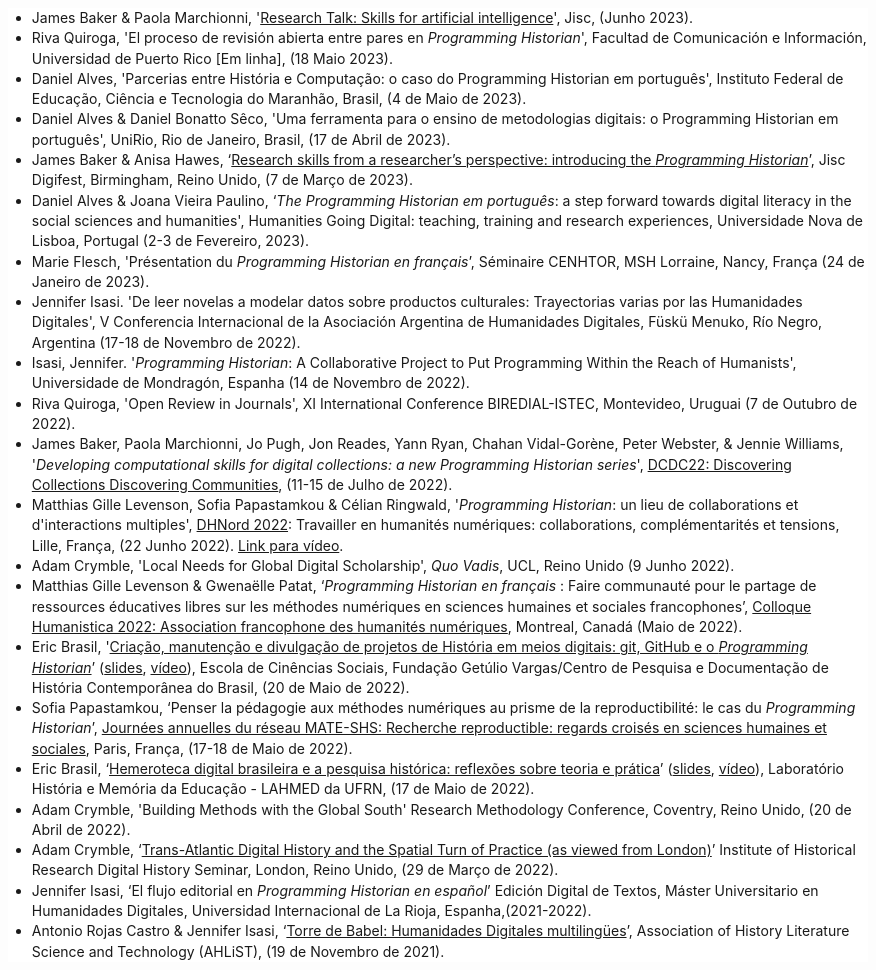 * James Baker & Paola Marchionni, '[Research Talk: Skills for artificial intelligence](https://soundcloud.com/user-565922160/research-talk-skills-for-artificial-intelligence-james-baker?in=user-565922160/sets/research-talk-podcast)', Jisc, (Junho 2023).
* Riva Quiroga, 'El proceso de revisión abierta entre pares en _Programming Historian_', Facultad de Comunicación e Información, Universidad de Puerto Rico [Em linha], (18 Maio 2023).
* Daniel Alves, 'Parcerias entre História e Computação: o caso do Programming Historian em português', Instituto Federal de Educação, Ciência e Tecnologia do Maranhão, Brasil, (4 de Maio de 2023).
* Daniel Alves & Daniel Bonatto Sêco, 'Uma ferramenta para o ensino de metodologias digitais: o Programming Historian em português', UniRio, Rio de Janeiro, Brasil, (17 de Abril de 2023).
* James Baker & Anisa Hawes, ‘[Research skills from a researcher’s perspective: introducing the _Programming Historian_](https://www.jisc.ac.uk/events/digifest-2023/programme#)’, Jisc Digifest, Birmingham, Reino Unido, (7 de Março de 2023).
* Daniel Alves & Joana Vieira Paulino, ‘_The Programming Historian em português_: a step forward towards digital literacy in the social sciences and humanities', Humanities Going Digital: teaching, training and research experiences, Universidade Nova de Lisboa, Portugal (2-3 de Fevereiro, 2023).
* Marie Flesch, 'Présentation du _Programming Historian en français_’, Séminaire CENHTOR, MSH Lorraine, Nancy, França (24 de Janeiro de 2023).
* Jennifer Isasi. 'De leer novelas a modelar datos sobre productos culturales: Trayectorias varias por las Humanidades Digitales', V Conferencia Internacional de la Asociación Argentina de Humanidades Digitales, Füskü Menuko, Río Negro, Argentina (17-18 de Novembro de 2022).
* Isasi, Jennifer. '_Programming Historian_: A Collaborative Project to Put Programming Within the Reach of Humanists', Universidade de Mondragón, Espanha (14 de Novembro de 2022).
* Riva Quiroga, 'Open Review in Journals', XI International Conference BIREDIAL-ISTEC, Montevideo, Uruguai (7 de Outubro de 2022).
* James Baker, Paola Marchionni, Jo Pugh, Jon Reades, Yann Ryan, Chahan Vidal-Gorène, Peter Webster, & Jennie Williams, '_Developing computational skills for digital collections: a new Programming Historian series_', [DCDC22: Discovering Collections Discovering Communities](https://dcdcconference.com/), (11-15 de Julho de 2022).
* Matthias Gille Levenson, Sofia Papastamkou & Célian Ringwald, '_Programming Historian_: un lieu de collaborations et d'interactions multiples', [DHNord 2022](https://www.meshs.fr/page/dhnord2022.5): Travailler en humanités numériques: collaborations, complémentarités et tensions, Lille, França, (22 Junho 2022). [Link para vídeo](https://www.meshs.fr/page/dhnord2022_session5).
* Adam Crymble, 'Local Needs for Global Digital Scholarship', _Quo Vadis_, UCL, Reino Unido (9 Junho 2022).
* Matthias Gille Levenson & Gwenaëlle Patat, ‘_Programming Historian en français_ : Faire communauté pour le partage de ressources éducatives libres sur les méthodes numériques en sciences humaines et sociales francophones’, [Colloque Humanistica 2022: Association francophone des humanités numériques](https://hal.archives-ouvertes.fr/hal-03672420),  Montreal, Canadá (Maio de 2022).
* Eric Brasil, '[Criação, manutenção e divulgação de projetos de História em meios digitais: git, GitHub e o _Programming Historian_](https://doi.org/10.5281/zenodo.6566754)’ ([slides](https://ericbrasiln.github.io/hdfgv/), [vídeo](https://youtu.be/aJvjkSBETBw)), Escola de Cinências Sociais, Fundação Getúlio Vargas/Centro de Pesquisa e Documentação de História Contemporânea do Brasil, (20 de Maio de 2022). 
* Sofia Papastamkou, ‘Penser la pédagogie aux méthodes numériques au prisme de la reproductibilité: le cas du _Programming Historian_’, [Journées annuelles du réseau MATE-SHS: Recherche reproductible: regards croisés en sciences humaines et sociales](https://ja-mate2022.sciencesconf.org/resource/page/id/1), Paris, França, (17-18 de Maio de 2022).
* Eric Brasil, ‘[Hemeroteca digital brasileira e a pesquisa histórica: reflexões sobre teoria e prática](https://doi.org/10.5281/zenodo.6568346)’ ([slides](https://ericbrasiln.github.io/hdufrn/), [vídeo](https://youtu.be/Uu3I9_a2knc)), Laboratório História e Memória da Educação - LAHMED da UFRN, (17 de Maio de 2022). 
* Adam Crymble, 'Building Methods with the Global South' Research Methodology Conference, Coventry, Reino Unido, (20 de Abril de 2022).
* Adam Crymble, ‘[Trans-Atlantic Digital History and the Spatial Turn of Practice (as viewed from London)](https://ihrdighist.blogs.sas.ac.uk/2021/09/tuesday-29th-march-2022-dr-adam-crymble-ucl-trans-atlantic-digital-history/)’ Institute of Historical Research Digital History Seminar, London, Reino Unido, (29 de Março de 2022).
* Jennifer Isasi, ‘El flujo editorial en _Programming Historian en español_’ Edición Digital de Textos, Máster Universitario en Humanidades Digitales, Universidad Internacional de La Rioja, Espanha,(2021-2022).
* Antonio Rojas Castro & Jennifer Isasi, ‘[Torre de Babel: Humanidades Digitales multilingües](http://ahlist.org/wp-content/uploads/2021/11/AHLIST-2021-PROGRAM_Virtual_FINAL.pdf)’, Association of History Literature Science and Technology (AHLiST), (19 de Novembro de 2021).